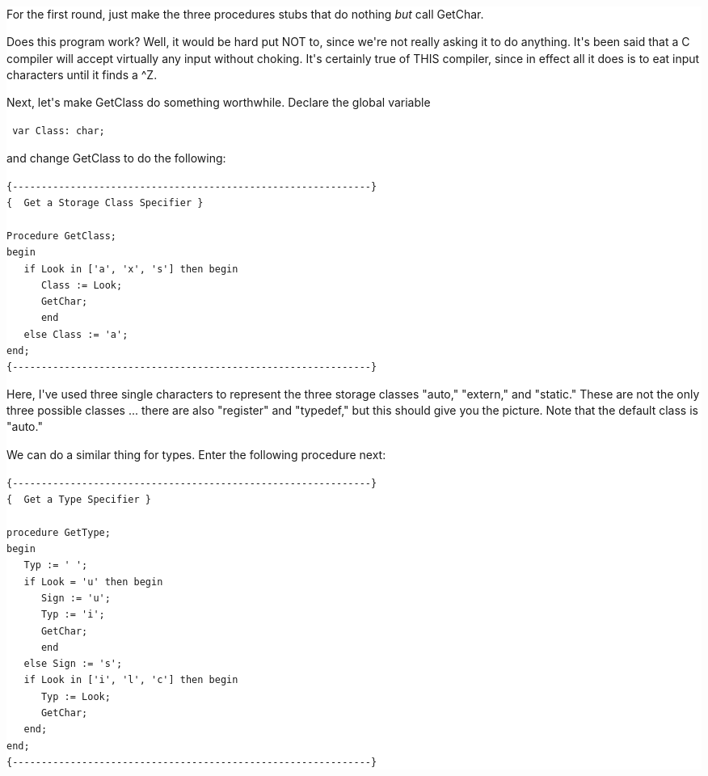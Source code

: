 
For the first round, just make the three procedures stubs that do
nothing _but_ call GetChar.

Does this program work?  Well, it would be hard put NOT to, since
we're not really asking it to do anything.  It's been said that a
C compiler will accept virtually any input without choking.  It's
certainly true of THIS  compiler,  since in effect all it does is
to eat input characters until it finds a ^Z.

Next, let's make  GetClass  do something worthwhile.  Declare the
global variable


     var Class: char;


and change GetClass to do the following:


    {--------------------------------------------------------------}
    {  Get a Storage Class Specifier }
    
    Procedure GetClass;
    begin
       if Look in ['a', 'x', 's'] then begin
          Class := Look;
          GetChar;
          end
       else Class := 'a';
    end;
    {--------------------------------------------------------------}
    

Here, I've used three  single  characters  to represent the three
storage classes "auto," "extern,"  and  "static."   These are not
the only three possible classes ... there are also "register" and
"typedef," but this should  give  you the picture.  Note that the
default class is "auto."

We  can  do  a  similar  thing  for  types.   Enter the following
procedure next:


    {--------------------------------------------------------------}
    {  Get a Type Specifier }
    
    procedure GetType;
    begin
       Typ := ' ';
       if Look = 'u' then begin
          Sign := 'u';
          Typ := 'i';
          GetChar;
          end
       else Sign := 's';
       if Look in ['i', 'l', 'c'] then begin
          Typ := Look;
          GetChar;
       end;
    end;
    {--------------------------------------------------------------}
    